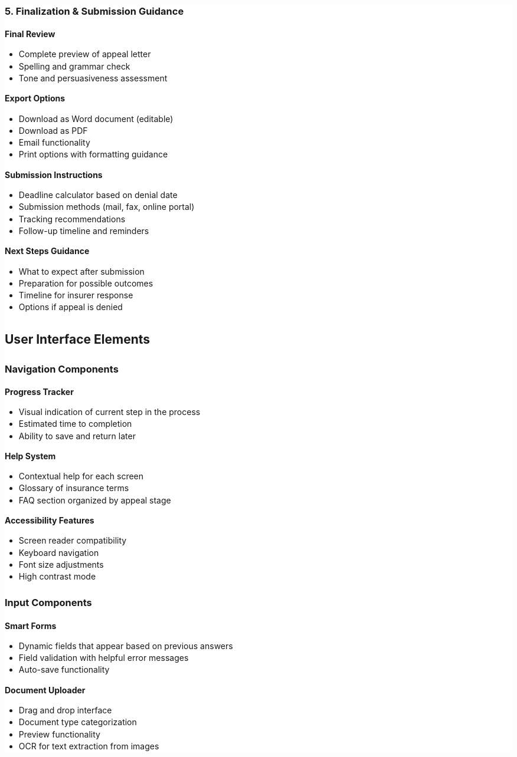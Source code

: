 ### 5. Finalization & Submission Guidance

**Final Review**
- Complete preview of appeal letter
- Spelling and grammar check
- Tone and persuasiveness assessment

**Export Options**
- Download as Word document (editable)
- Download as PDF
- Email functionality
- Print options with formatting guidance

**Submission Instructions**
- Deadline calculator based on denial date
- Submission methods (mail, fax, online portal)
- Tracking recommendations
- Follow-up timeline and reminders

**Next Steps Guidance**
- What to expect after submission
- Preparation for possible outcomes
- Timeline for insurer response
- Options if appeal is denied

## User Interface Elements

### Navigation Components

**Progress Tracker**
- Visual indication of current step in the process
- Estimated time to completion
- Ability to save and return later

**Help System**
- Contextual help for each screen
- Glossary of insurance terms
- FAQ section organized by appeal stage

**Accessibility Features**
- Screen reader compatibility
- Keyboard navigation
- Font size adjustments
- High contrast mode

### Input Components

**Smart Forms**
- Dynamic fields that appear based on previous answers
- Field validation with helpful error messages
- Auto-save functionality

**Document Uploader**
- Drag and drop interface
- Document type categorization
- Preview functionality
- OCR for text extraction from images
